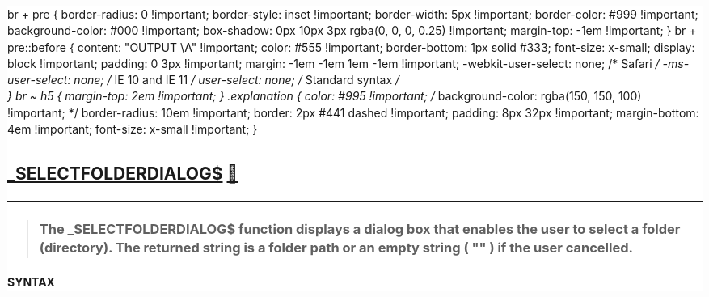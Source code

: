 br + pre {
    border-radius: 0 !important;
    border-style: inset !important;
    border-width: 5px !important;
    border-color: #999 !important;
    background-color: #000 !important;
    box-shadow: 0px 10px 3px rgba(0, 0, 0, 0.25) !important;
    margin-top: -1em !important;
}
br + pre::before {
    content: "OUTPUT \A" !important;
    color: #555 !important;
    border-bottom: 1px solid #333;
    font-size: x-small;
    display: block !important;
    padding: 0 3px !important;
    margin: -1em -1em 1em -1em !important;
    -webkit-user-select: none; /* Safari */
    -ms-user-select: none; /* IE 10 and IE 11 */
    user-select: none; /* Standard syntax */    
}
br ~ h5 {
    margin-top: 2em !important;
}
.explanation {
    color: #995 !important;
    /* background-color: rgba(150, 150, 100) !important; */
    border-radius: 10em !important;
    border: 2px #441 dashed !important;
    padding: 8px 32px !important;
    margin-bottom: 4em !important;
    font-size: x-small !important;
}
</style>


## [_SELECTFOLDERDIALOG\$](SELECTFOLDERDIALOG\$.md) [📖](https://qb64phoenix.com/qb64wiki/index.php/_SELECTFOLDERDIALOG%24)
---
<blockquote>

### The _SELECTFOLDERDIALOG$ function displays a dialog box that enables the user to select a folder (directory). The returned string is a folder path or an empty string ( "" ) if the user cancelled.

</blockquote>

#### SYNTAX

